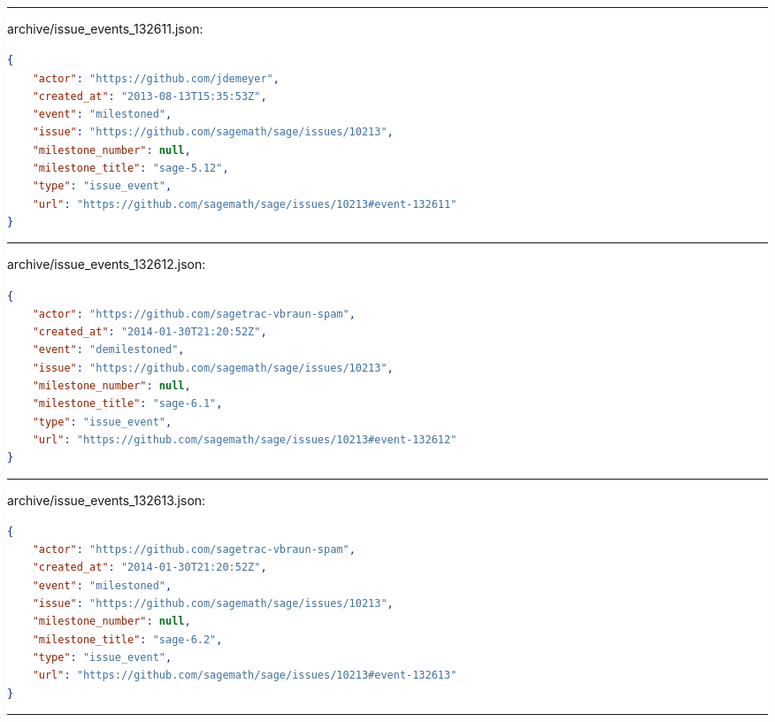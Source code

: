 

---

archive/issue_events_132611.json:
```json
{
    "actor": "https://github.com/jdemeyer",
    "created_at": "2013-08-13T15:35:53Z",
    "event": "milestoned",
    "issue": "https://github.com/sagemath/sage/issues/10213",
    "milestone_number": null,
    "milestone_title": "sage-5.12",
    "type": "issue_event",
    "url": "https://github.com/sagemath/sage/issues/10213#event-132611"
}
```



---

archive/issue_events_132612.json:
```json
{
    "actor": "https://github.com/sagetrac-vbraun-spam",
    "created_at": "2014-01-30T21:20:52Z",
    "event": "demilestoned",
    "issue": "https://github.com/sagemath/sage/issues/10213",
    "milestone_number": null,
    "milestone_title": "sage-6.1",
    "type": "issue_event",
    "url": "https://github.com/sagemath/sage/issues/10213#event-132612"
}
```



---

archive/issue_events_132613.json:
```json
{
    "actor": "https://github.com/sagetrac-vbraun-spam",
    "created_at": "2014-01-30T21:20:52Z",
    "event": "milestoned",
    "issue": "https://github.com/sagemath/sage/issues/10213",
    "milestone_number": null,
    "milestone_title": "sage-6.2",
    "type": "issue_event",
    "url": "https://github.com/sagemath/sage/issues/10213#event-132613"
}
```



---
